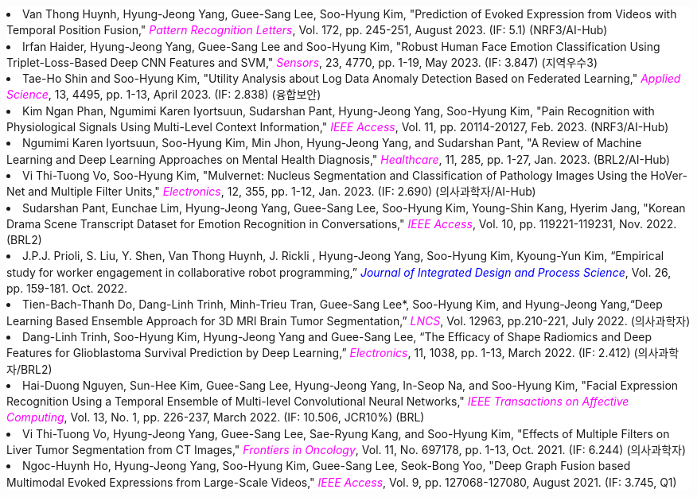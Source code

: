 <li> Van Thong Huynh, Hyung-Jeong Yang, Guee-Sang Lee, Soo-Hyung Kim, "Prediction of Evoked Expression from Videos with Temporal Position Fusion," <font color="ff00ff"><i>Pattern Recognition Letters</i></font>, Vol. 172, pp. 245-251, August 2023. (IF: 5.1) (NRF3/AI-Hub)

<li> Irfan Haider, Hyung-Jeong Yang, Guee-Sang Lee and Soo-Hyung Kim, "Robust Human Face Emotion Classification Using Triplet-Loss-Based Deep CNN Features and SVM," <font color="ff00ff"><i>Sensors</i></font>, 23, 4770, pp. 1-19, May 2023. (IF: 3.847) (지역우수3)

<li> Tae-Ho Shin and Soo-Hyung Kim,
"Utility Analysis about Log Data Anomaly Detection Based on Federated Learning," 
<font color="ff00ff"><i>Applied Science</i></font>, 13, 4495, pp. 1-13, April 2023. (IF: 2.838) (융합보안)

<li> Kim Ngan Phan, Ngumimi Karen Iyortsuun, Sudarshan Pant, Hyung-Jeong Yang, Soo-Hyung Kim, "Pain Recognition with Physiological Signals Using Multi-Level Context Information," <font color="ff00ff"><i>IEEE Access</i></font>, Vol. 11, pp. 20114-20127, Feb. 2023. (NRF3/AI-Hub)

<li>Ngumimi Karen Iyortsuun, Soo-Hyung Kim, Min Jhon, Hyung-Jeong Yang, and Sudarshan Pant,
"A Review of Machine Learning and Deep Learning Approaches on Mental Health Diagnosis," <font color="ff00ff"><i>Healthcare</i></font>, 11, 285, pp. 1-27, Jan. 2023. (BRL2/AI-Hub)

<li>Vi Thi-Tuong Vo, Soo-Hyung Kim, "Mulvernet: Nucleus Segmentation and Classification of Pathology Images Using the HoVer-Net and Multiple Filter Units," <font color="ff00ff"><i>Electronics</i></font>, 12, 355, pp. 1-12, Jan. 2023. (IF: 2.690) (의사과학자/AI-Hub)  


<li> Sudarshan Pant, Eunchae Lim, Hyung-Jeong Yang, Guee-Sang Lee, Soo-Hyung Kim, Young-Shin Kang, Hyerim Jang, "Korean Drama Scene Transcript Dataset for Emotion Recognition in Conversations," <font color="ff00ff"><i>IEEE Access</i></font>, Vol. 10, pp. 119221-119231, Nov. 2022. (BRL2)

<li>J.P.J. Prioli, S. Liu, Y. Shen, Van Thong Huynh, J. Rickli , Hyung-Jeong Yang, Soo-Hyung Kim, Kyoung-Yun Kim, “Empirical study for worker engagement in collaborative robot programming,”  <font color="0000ff"><i>Journal of 
Integrated Design and Process Science</i></font>, Vol. 26, pp. 159-181. Oct. 2022. 

<li>Tien-Bach-Thanh Do, Dang-Linh Trinh, Minh-Trieu Tran, Guee-Sang Lee*, Soo-Hyung Kim, and Hyung-Jeong Yang,“Deep Learning Based Ensemble Approach for 3D MRI Brain Tumor Segmentation,” <font color="ff00ff"><i>LNCS</i></font>, Vol. 12963, pp.210-221, July 2022. (의사과학자)

<li>Dang-Linh Trinh, Soo-Hyung Kim, Hyung-Jeong Yang and Guee-Sang Lee, “The Efficacy of Shape Radiomics and Deep Features for Glioblastoma Survival Prediction by Deep Learning,”  <font color="ff00ff"><i>Electronics</i></font>, 11, 1038, pp. 1-13, March 2022. (IF: 2.412) (의사과학자/BRL2)


<li>Hai-Duong Nguyen, Sun-Hee Kim, Guee-Sang Lee, Hyung-Jeong Yang, In-Seop Na, and Soo-Hyung Kim,
"Facial Expression Recognition Using a Temporal Ensemble of Multi-level Convolutional Neural Networks,"
<font color="ff00ff"><i>IEEE Transactions on Affective Computing</i></font>, Vol. 13, No. 1, pp. 226-237, March 2022. (IF: 10.506, JCR10%) (BRL)

<li>Vi Thi-Tuong Vo, Hyung-Jeong Yang, Guee-Sang Lee, Sae-Ryung Kang, and Soo-Hyung Kim,
"Effects of Multiple Filters on Liver Tumor Segmentation from CT Images,"
<font color="ff00ff"><i>Frontiers in Oncology</i></font>, Vol. 11, No. 697178, pp. 1-13, Oct. 2021. (IF: 6.244) (의사과학자)
</li>

<li>Ngoc-Huynh Ho, Hyung-Jeong Yang, Soo-Hyung Kim, Guee-Sang Lee, Seok-Bong Yoo,
"Deep Graph Fusion based Multimodal Evoked Expressions from Large-Scale Videos,"
<font color="ff00ff"><i>IEEE Access</i></font>, Vol. 9, pp. 127068-127080, August 2021. (IF: 3.745, Q1)
</li>
